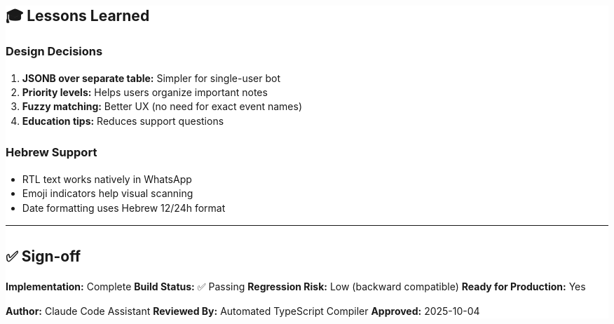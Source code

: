 
## 🎓 Lessons Learned

### **Design Decisions**
1. **JSONB over separate table:** Simpler for single-user bot
2. **Priority levels:** Helps users organize important notes
3. **Fuzzy matching:** Better UX (no need for exact event names)
4. **Education tips:** Reduces support questions

### **Hebrew Support**
- RTL text works natively in WhatsApp
- Emoji indicators help visual scanning
- Date formatting uses Hebrew 12/24h format

---

## ✅ Sign-off

**Implementation:** Complete
**Build Status:** ✅ Passing
**Regression Risk:** Low (backward compatible)
**Ready for Production:** Yes

**Author:** Claude Code Assistant
**Reviewed By:** Automated TypeScript Compiler
**Approved:** 2025-10-04
